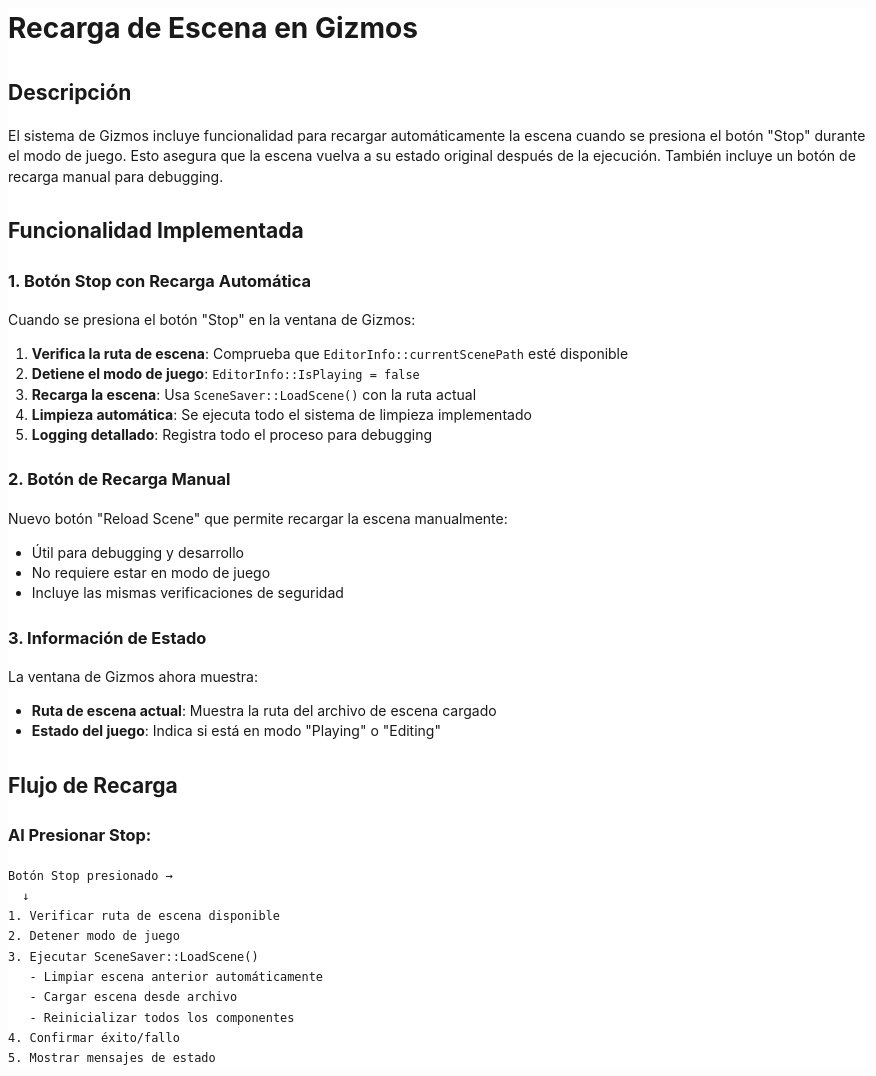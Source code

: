 # Recarga de Escena en Gizmos

## Descripción

El sistema de Gizmos incluye funcionalidad para recargar automáticamente la escena cuando se presiona el botón "Stop" durante el modo de juego. Esto asegura que la escena vuelva a su estado original después de la ejecución. También incluye un botón de recarga manual para debugging.

## Funcionalidad Implementada

### 1. Botón Stop con Recarga Automática

Cuando se presiona el botón "Stop" en la ventana de Gizmos:

1. **Verifica la ruta de escena**: Comprueba que `EditorInfo::currentScenePath` esté disponible
2. **Detiene el modo de juego**: `EditorInfo::IsPlaying = false`
3. **Recarga la escena**: Usa `SceneSaver::LoadScene()` con la ruta actual
4. **Limpieza automática**: Se ejecuta todo el sistema de limpieza implementado
5. **Logging detallado**: Registra todo el proceso para debugging

### 2. Botón de Recarga Manual

Nuevo botón "Reload Scene" que permite recargar la escena manualmente:
- Útil para debugging y desarrollo
- No requiere estar en modo de juego
- Incluye las mismas verificaciones de seguridad

### 3. Información de Estado

La ventana de Gizmos ahora muestra:
- **Ruta de escena actual**: Muestra la ruta del archivo de escena cargado
- **Estado del juego**: Indica si está en modo "Playing" o "Editing"

## Flujo de Recarga

### Al Presionar Stop:

```
Botón Stop presionado →
  ↓
1. Verificar ruta de escena disponible
2. Detener modo de juego
3. Ejecutar SceneSaver::LoadScene()
   - Limpiar escena anterior automáticamente
   - Cargar escena desde archivo
   - Reinicializar todos los componentes
4. Confirmar éxito/fallo
5. Mostrar mensajes de estado
```
